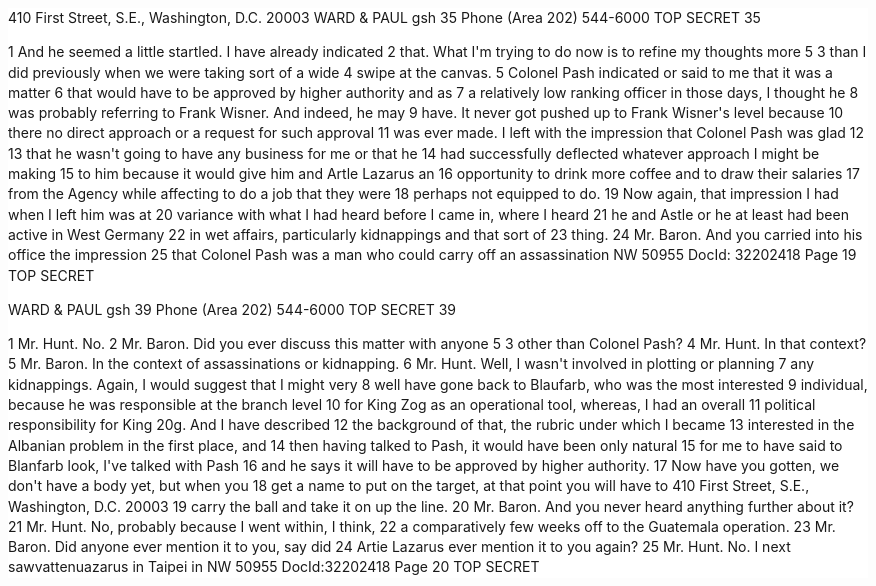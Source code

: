 410 First Street, S.E., Washington, D.C. 20003
WARD & PAUL gsh 35
Phone (Area 202) 544-6000 TOP SECRET 35

1 And he seemed a little startled. I have already indicated
2 that. What I'm trying to do now is to refine my thoughts more
5 3 than I did previously when we were taking sort of a wide
4 swipe at the canvas.
5 Colonel Pash indicated or said to me that it was a matter
6 that would have to be approved by higher authority and as
7 a relatively low ranking officer in those days, I thought he
8 was probably referring to Frank Wisner. And indeed, he may
9 have. It never got pushed up to Frank Wisner's level because
10 there no direct approach or a request for such approval
11 was ever made.
I left with the impression that Colonel Pash was glad
12
13 that he wasn't going to have any business for me or that he
14 had successfully deflected whatever approach I might be making
15 to him because it would give him and Artle Lazarus an
16 opportunity to drink more coffee and to draw their salaries
17 from the Agency while affecting to do a job that they were
18 perhaps not equipped to do.
19 Now again, that impression I had when I left him was at
20 variance with what I had heard before I came in, where I heard
21 he and Astle or he at least had been active in West Germany
22 in wet affairs, particularly kidnappings and that sort of
23 thing.
24 Mr. Baron. And you carried into his office the impression
25 that Colonel Pash was a man who could carry off an assassination
NW 50955 DocId: 32202418 Page 19 TOP SECRET

WARD & PAUL gsh 39
Phone (Area 202) 544-6000 TOP SECRET 39

1 Mr. Hunt. No.
2 Mr. Baron. Did you ever discuss this matter with anyone
5 3 other than Colonel Pash?
4 Mr. Hunt. In that context?
5 Mr. Baron. In the context of assassinations or kidnapping.
6 Mr. Hunt. Well, I wasn't involved in plotting or planning
7 any kidnappings. Again, I would suggest that I might very
8 well have gone back to Blaufarb, who was the most interested
9 individual, because he was responsible at the branch level
10 for King Zog as an operational tool, whereas, I had an overall
11 political responsibility for King 20g. And I have described
12 the background of that, the rubric under which I became
13 interested in the Albanian problem in the first place, and
14 then having talked to Pash, it would have been only natural
15 for me to have said to Blanfarb look, I've talked with Pash
16 and he says it will have to be approved by higher authority.
17 Now have you gotten, we don't have a body yet, but when you
18 get a name to put on the target, at that point you will have to
410 First Street, S.E., Washington, D.C. 20003
19 carry the ball and take it on up the line.
20 Mr. Baron. And you never heard anything further about it?
21 Mr. Hunt. No, probably because I went within, I think,
22 a comparatively few weeks off to the Guatemala operation.
23 Mr. Baron. Did anyone ever mention it to you, say did
24 Artie Lazarus ever mention it to you again?
25 Mr. Hunt. No. I next sawvattenuazarus in Taipei in
NW 50955 DocId:32202418 Page 20 TOP SECRET
